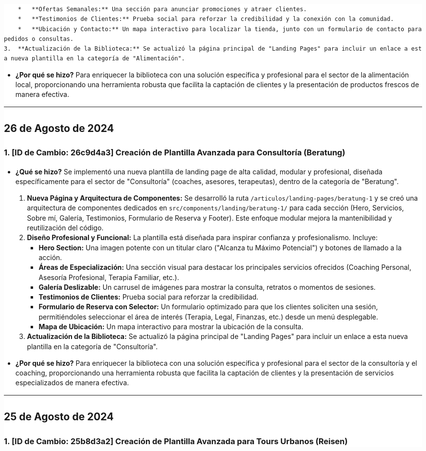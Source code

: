         *   **Ofertas Semanales:** Una sección para anunciar promociones y atraer clientes.
        *   **Testimonios de Clientes:** Prueba social para reforzar la credibilidad y la conexión con la comunidad.
        *   **Ubicación y Contacto:** Un mapa interactivo para localizar la tienda, junto con un formulario de contacto para pedidos o consultas.
    3.  **Actualización de la Biblioteca:** Se actualizó la página principal de "Landing Pages" para incluir un enlace a esta nueva plantilla en la categoría de "Alimentación".

*   **¿Por qué se hizo?** Para enriquecer la biblioteca con una solución específica y profesional para el sector de la alimentación local, proporcionando una herramienta robusta que facilita la captación de clientes y la presentación de productos frescos de manera efectiva.

---
## 26 de Agosto de 2024

### 1. [ID de Cambio: 26c9d4a3] Creación de Plantilla Avanzada para Consultoría (Beratung)

*   **¿Qué se hizo?** Se implementó una nueva plantilla de landing page de alta calidad, modular y profesional, diseñada específicamente para el sector de "Consultoría" (coaches, asesores, terapeutas), dentro de la categoría de "Beratung".
    1.  **Nueva Página y Arquitectura de Componentes:** Se desarrolló la ruta `/articulos/landing-pages/beratung-1` y se creó una arquitectura de componentes dedicados en `src/components/landing/beratung-1/` para cada sección (Hero, Servicios, Sobre mí, Galería, Testimonios, Formulario de Reserva y Footer). Este enfoque modular mejora la mantenibilidad y reutilización del código.
    2.  **Diseño Profesional y Funcional:** La plantilla está diseñada para inspirar confianza y profesionalismo. Incluye:
        *   **Hero Section:** Una imagen potente con un titular claro ("Alcanza tu Máximo Potencial") y botones de llamado a la acción.
        *   **Áreas de Especialización:** Una sección visual para destacar los principales servicios ofrecidos (Coaching Personal, Asesoría Profesional, Terapia Familiar, etc.).
        *   **Galería Deslizable:** Un carrusel de imágenes para mostrar la consulta, retratos o momentos de sesiones.
        *   **Testimonios de Clientes:** Prueba social para reforzar la credibilidad.
        *   **Formulario de Reserva con Selector:** Un formulario optimizado para que los clientes soliciten una sesión, permitiéndoles seleccionar el área de interés (Terapia, Legal, Finanzas, etc.) desde un menú desplegable.
        *   **Mapa de Ubicación:** Un mapa interactivo para mostrar la ubicación de la consulta.
    3.  **Actualización de la Biblioteca:** Se actualizó la página principal de "Landing Pages" para incluir un enlace a esta nueva plantilla en la categoría de "Consultoría".

*   **¿Por qué se hizo?** Para enriquecer la biblioteca con una solución específica y profesional para el sector de la consultoría y el coaching, proporcionando una herramienta robusta que facilita la captación de clientes y la presentación de servicios especializados de manera efectiva.

---
## 25 de Agosto de 2024

### 1. [ID de Cambio: 25b8d3a2] Creación de Plantilla Avanzada para Tours Urbanos (Reisen)
